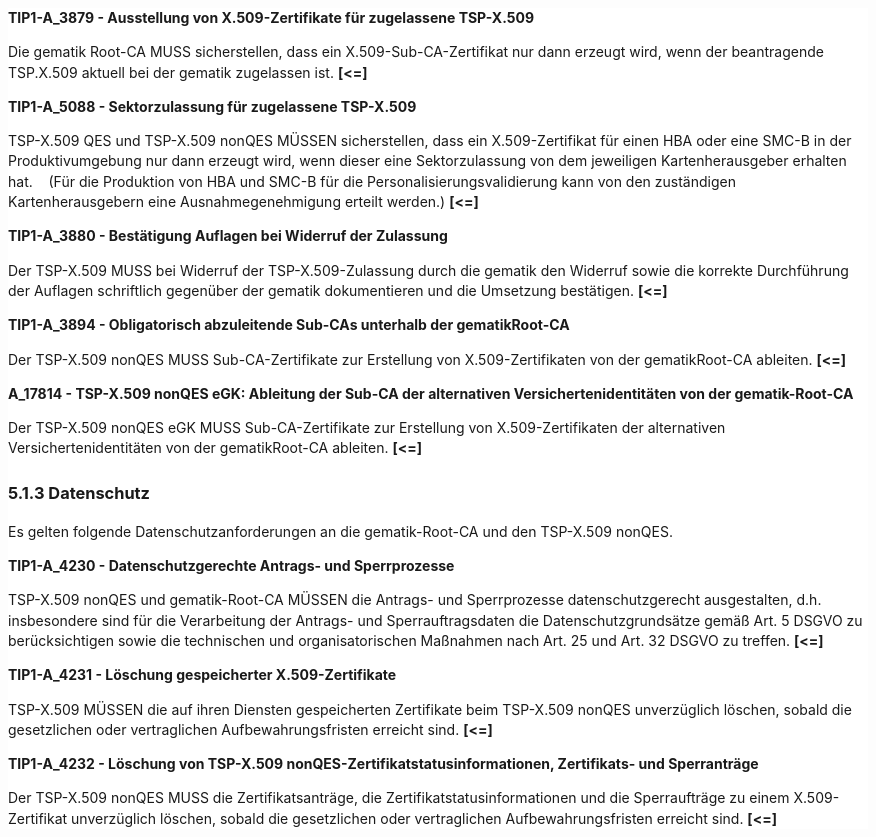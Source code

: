 **TIP1-A_3879 - Ausstellung von X.509-Zertifikate für zugelassene TSP-X.509**

Die gematik Root-CA MUSS sicherstellen, dass ein X.509-Sub-CA-Zertifikat nur
dann erzeugt wird, wenn der beantragende TSP.X.509 aktuell bei der gematik
zugelassen ist. **[\<=]**

**TIP1-A_5088 - Sektorzulassung für zugelassene TSP-X.509**

TSP-X.509 QES und TSP-X.509 nonQES MÜSSEN sicherstellen, dass ein
X.509-Zertifikat für einen HBA oder eine SMC-B in der Produktivumgebung nur
dann erzeugt wird, wenn dieser eine Sektorzulassung von dem jeweiligen
Kartenherausgeber erhalten hat.    (Für die Produktion von HBA und SMC-B
für die Personalisierungsvalidierung kann von den zuständigen
Kartenherausgebern eine Ausnahmegenehmigung erteilt werden.) **[\<=]**

**TIP1-A_3880 - Bestätigung Auflagen bei Widerruf der Zulassung**

Der TSP-X.509 MUSS bei Widerruf der TSP-X.509-Zulassung durch die gematik den
Widerruf sowie die korrekte Durchführung der Auflagen schriftlich gegenüber
der gematik dokumentieren und die Umsetzung bestätigen. **[\<=]**

**TIP1-A_3894 - Obligatorisch abzuleitende Sub-CAs unterhalb der gematikRoot-CA**

Der TSP-X.509 nonQES MUSS Sub-CA-Zertifikate zur Erstellung von
X.509-Zertifikaten von der gematikRoot-CA ableiten. **[\<=]**

**A_17814 - TSP-X.509 nonQES eGK: Ableitung der Sub-CA der alternativen
Versichertenidentitäten von der gematik-Root-CA**

Der TSP-X.509 nonQES eGK MUSS Sub-CA-Zertifikate zur Erstellung von
X.509-Zertifikaten der alternativen Versichertenidentitäten von der
gematikRoot-CA ableiten. **[\<=]**

### 5.1.3 Datenschutz

Es gelten folgende Datenschutzanforderungen an die gematik-Root-CA und den
TSP-X.509 nonQES.

**TIP1-A_4230 - Datenschutzgerechte Antrags- und Sperrprozesse**

TSP-X.509 nonQES und gematik-Root-CA MÜSSEN die Antrags- und Sperrprozesse
datenschutzgerecht ausgestalten, d.h. insbesondere sind für die Verarbeitung
der Antrags- und Sperrauftragsdaten die Datenschutzgrundsätze gemäß Art. 5
DSGVO zu berücksichtigen sowie die technischen und organisatorischen
Maßnahmen nach Art. 25 und Art. 32 DSGVO zu treffen. **[\<=]**

**TIP1-A_4231 - Löschung gespeicherter X.509-Zertifikate**

TSP-X.509 MÜSSEN die auf ihren Diensten gespeicherten Zertifikate beim
TSP-X.509 nonQES unverzüglich löschen, sobald die gesetzlichen oder
vertraglichen Aufbewahrungsfristen erreicht sind. **[\<=]**

**TIP1-A_4232 - Löschung von TSP-X.509 nonQES-Zertifikatstatusinformationen,
Zertifikats- und Sperranträge**

Der TSP-X.509 nonQES MUSS die Zertifikatsanträge, die
Zertifikatstatusinformationen und die Sperraufträge zu einem X.509-Zertifikat
unverzüglich löschen, sobald die gesetzlichen oder vertraglichen
Aufbewahrungsfristen erreicht sind. **[\<=]**
